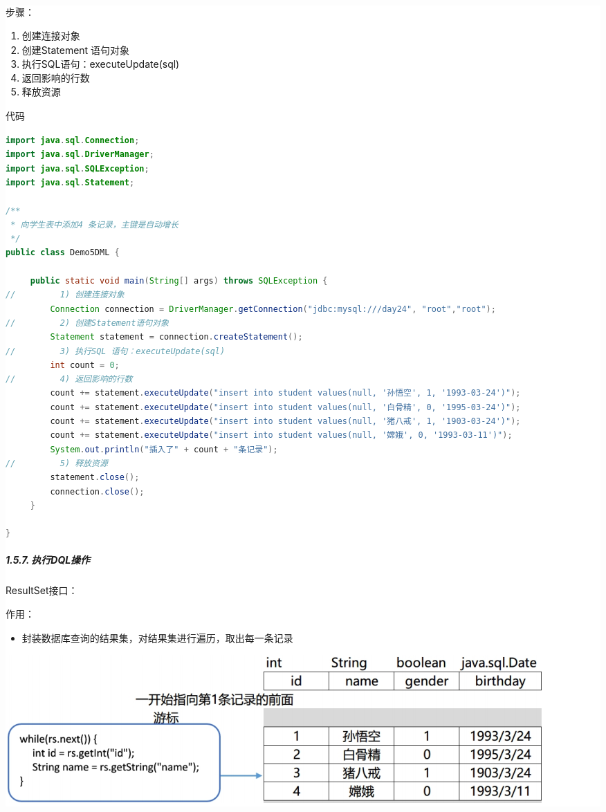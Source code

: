 步骤：

1. 创建连接对象
2. 创建Statement 语句对象
3. 执行SQL语句：executeUpdate(sql)
4. 返回影响的行数
5. 释放资源

代码

```java
import java.sql.Connection;
import java.sql.DriverManager;
import java.sql.SQLException;
import java.sql.Statement;

/**
 * 向学生表中添加4 条记录，主键是自动增长
 */
public class Demo5DML {

     public static void main(String[] args) throws SQLException {
//         1) 创建连接对象
         Connection connection = DriverManager.getConnection("jdbc:mysql:///day24", "root","root");
//         2) 创建Statement语句对象
         Statement statement = connection.createStatement();
//         3) 执行SQL 语句：executeUpdate(sql)
         int count = 0;
//         4) 返回影响的行数
         count += statement.executeUpdate("insert into student values(null, '孙悟空', 1, '1993-03-24')");
         count += statement.executeUpdate("insert into student values(null, '白骨精', 0, '1995-03-24')");
         count += statement.executeUpdate("insert into student values(null, '猪八戒', 1, '1903-03-24')");
         count += statement.executeUpdate("insert into student values(null, '嫦娥', 0, '1993-03-11')");
         System.out.println("插入了" + count + "条记录");
//         5) 释放资源
         statement.close();
         connection.close();
     }

}
```

##### 1.5.7. 执行DQL操作

 ResultSet接口：

作用：

- 封装数据库查询的结果集，对结果集进行遍历，取出每一条记录

![](_v_images/20190329172114980_16445.png)
